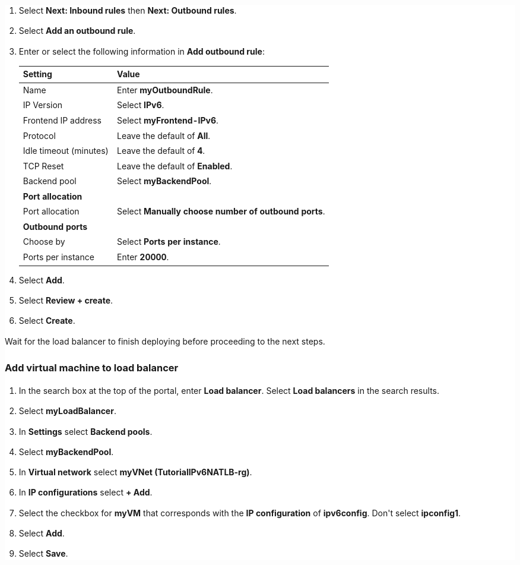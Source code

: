 1. Select **Next: Inbound rules** then **Next: Outbound rules**.

1. Select **Add an outbound rule**.

1. Enter or select the following information in **Add outbound rule**:

    | Setting | Value |
    | ------- | ----- |
    | Name | Enter **myOutboundRule**. |
    | IP Version | Select **IPv6**. |
    | Frontend IP address | Select **myFrontend-IPv6**. |
    | Protocol | Leave the default of **All**. |
    | Idle timeout (minutes) | Leave the default of **4**. |
    | TCP Reset | Leave the default of **Enabled**. |
    | Backend pool | Select **myBackendPool**. |
    | **Port allocation** |   |
    | Port allocation | Select **Manually choose number of outbound ports**. |
    | **Outbound ports** |  |
    | Choose by | Select **Ports per instance**. |
    | Ports per instance | Enter **20000**. |

1. Select **Add**.

1. Select **Review + create**.

1. Select **Create**.

Wait for the load balancer to finish deploying before proceeding to the next steps.

### Add virtual machine to load balancer

1. In the search box at the top of the portal, enter **Load balancer**. Select **Load balancers** in the search results.

1. Select **myLoadBalancer**.

1. In **Settings** select **Backend pools**.

1. Select **myBackendPool**.

1. In **Virtual network** select **myVNet (TutorialIPv6NATLB-rg)**.

1. In **IP configurations** select **+ Add**.

1. Select the checkbox for **myVM** that corresponds with the **IP configuration** of **ipv6config**. Don't select **ipconfig1**.

1. Select **Add**.

1. Select **Save**. 
